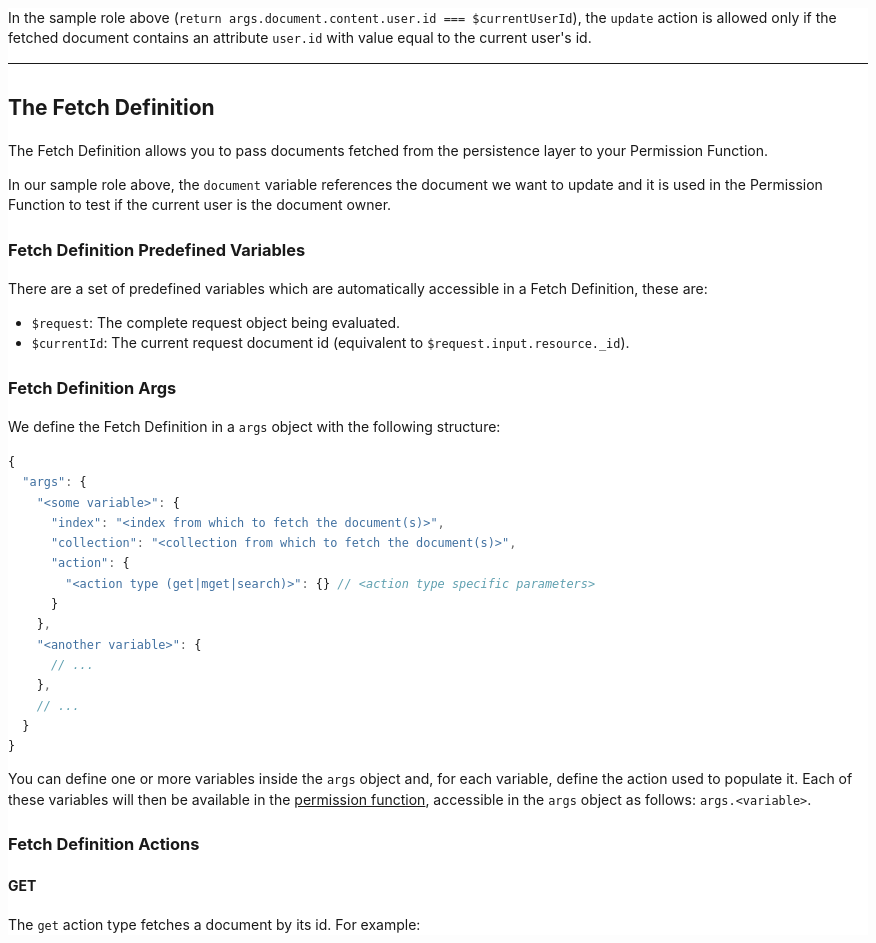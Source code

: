 In the sample role above (`return args.document.content.user.id === $currentUserId`), the `update` action is allowed only if the fetched document contains an attribute `user.id` with value equal to the current user's id.

---

## The Fetch Definition

The Fetch Definition allows you to pass documents fetched from the persistence layer to your Permission Function.

In our sample role above, the `document` variable references the document we want to update and it is used in the Permission Function to test if the current user is the document owner.

### Fetch Definition Predefined Variables

There are a set of predefined variables which are automatically accessible in a Fetch Definition, these are:

- `$request`: The complete request object being evaluated.
- `$currentId`: The current request document id (equivalent to `$request.input.resource._id`).

### Fetch Definition Args

We define the Fetch Definition in a `args` object with the following structure:

```javascript
{
  "args": {
    "<some variable>": {
      "index": "<index from which to fetch the document(s)>",
      "collection": "<collection from which to fetch the document(s)>",
      "action": {
        "<action type (get|mget|search)>": {} // <action type specific parameters>
      }
    },
    "<another variable>": {
      // ...
    },
    // ...
  }
}
```

You can define one or more variables inside the `args` object and, for each variable, define the action used to populate it. Each of these variables will then be available in the [permission function](/core/1/guide/guides/kuzzle-depth/roles-definitions/#the-permission-function), accessible in the `args` object as follows: `args.<variable>`.

### Fetch Definition Actions

#### GET

The `get` action type fetches a document by its id. For example:
